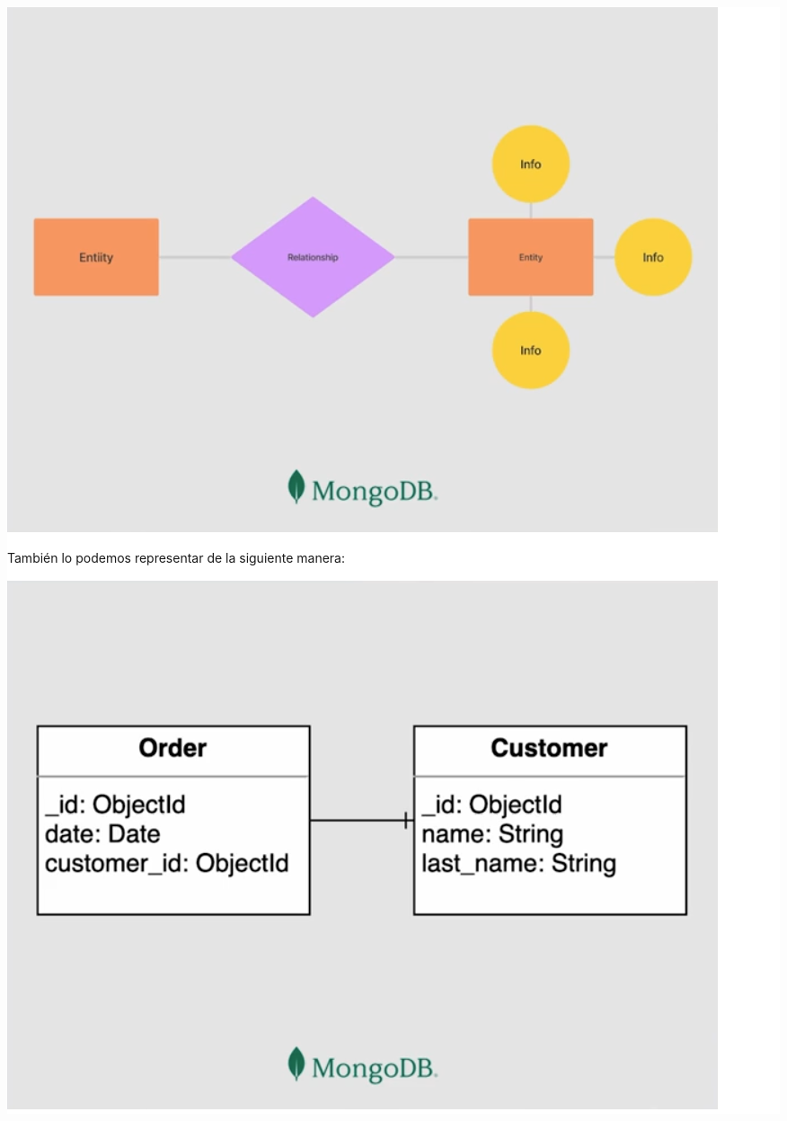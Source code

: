 ![Diagrama Entidad Relacion](../img/07-diagrama-ER.png)

También lo podemos representar de la siguiente manera:

![ERD Tabla](../img/08-diagrama-ER-tabla.png)